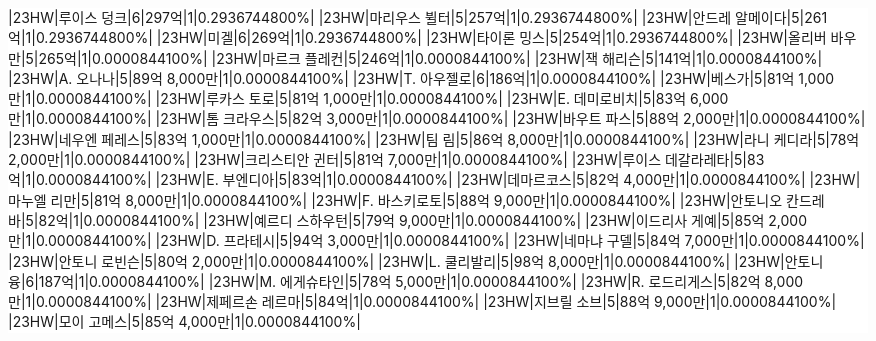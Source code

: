|23HW|루이스 덩크|6|297억|1|0.2936744800%|
|23HW|마리우스 뷜터|5|257억|1|0.2936744800%|
|23HW|안드레 알메이다|5|261억|1|0.2936744800%|
|23HW|미겔|6|269억|1|0.2936744800%|
|23HW|타이론 밍스|5|254억|1|0.2936744800%|
|23HW|올리버 바우만|5|265억|1|0.0000844100%|
|23HW|마르크 플레컨|5|246억|1|0.0000844100%|
|23HW|잭 해리슨|5|141억|1|0.0000844100%|
|23HW|A. 오나나|5|89억 8,000만|1|0.0000844100%|
|23HW|T. 아우젤로|6|186억|1|0.0000844100%|
|23HW|베스가|5|81억 1,000만|1|0.0000844100%|
|23HW|루카스 토로|5|81억 1,000만|1|0.0000844100%|
|23HW|E. 데미로비치|5|83억 6,000만|1|0.0000844100%|
|23HW|톰 크라우스|5|82억 3,000만|1|0.0000844100%|
|23HW|바우트 파스|5|88억 2,000만|1|0.0000844100%|
|23HW|네우엔 페레스|5|83억 1,000만|1|0.0000844100%|
|23HW|팀 림|5|86억 8,000만|1|0.0000844100%|
|23HW|라니 케디라|5|78억 2,000만|1|0.0000844100%|
|23HW|크리스티안 귄터|5|81억 7,000만|1|0.0000844100%|
|23HW|루이스 데갈라레타|5|83억|1|0.0000844100%|
|23HW|E. 부엔디아|5|83억|1|0.0000844100%|
|23HW|데마르코스|5|82억 4,000만|1|0.0000844100%|
|23HW|마누엘 리만|5|81억 8,000만|1|0.0000844100%|
|23HW|F. 바스키로토|5|88억 9,000만|1|0.0000844100%|
|23HW|안토니오 칸드레바|5|82억|1|0.0000844100%|
|23HW|예르디 스하우턴|5|79억 9,000만|1|0.0000844100%|
|23HW|이드리사 게예|5|85억 2,000만|1|0.0000844100%|
|23HW|D. 프라테시|5|94억 3,000만|1|0.0000844100%|
|23HW|네마냐 구델|5|84억 7,000만|1|0.0000844100%|
|23HW|안토니 로빈슨|5|80억 2,000만|1|0.0000844100%|
|23HW|L. 쿨리발리|5|98억 8,000만|1|0.0000844100%|
|23HW|안토니 융|6|187억|1|0.0000844100%|
|23HW|M. 에게슈타인|5|78억 5,000만|1|0.0000844100%|
|23HW|R. 로드리게스|5|82억 8,000만|1|0.0000844100%|
|23HW|제페르손 레르마|5|84억|1|0.0000844100%|
|23HW|지브릴 소브|5|88억 9,000만|1|0.0000844100%|
|23HW|모이 고메스|5|85억 4,000만|1|0.0000844100%|